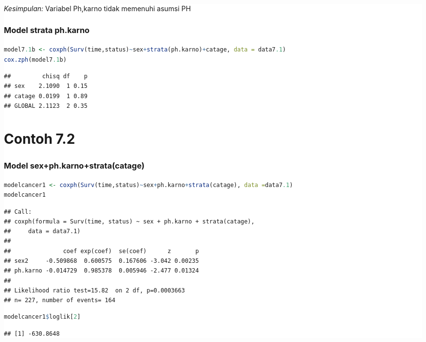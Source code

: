 *Kesimpulan:* Variabel Ph,karno tidak memenuhi asumsi PH

### Model strata ph.karno


``` r
model7.1b <- coxph(Surv(time,status)~sex+strata(ph.karno)+catage, data = data7.1)
cox.zph(model7.1b)
```

    ##         chisq df    p
    ## sex    2.1090  1 0.15
    ## catage 0.0199  1 0.89
    ## GLOBAL 2.1123  2 0.35

Contoh 7.2
==========

### Model sex+ph.karno+strata(catage)


``` r
modelcancer1 <- coxph(Surv(time,status)~sex+ph.karno+strata(catage), data =data7.1)
modelcancer1
```

    ## Call:
    ## coxph(formula = Surv(time, status) ~ sex + ph.karno + strata(catage), 
    ##     data = data7.1)
    ## 
    ##               coef exp(coef)  se(coef)      z       p
    ## sex2     -0.509868  0.600575  0.167606 -3.042 0.00235
    ## ph.karno -0.014729  0.985378  0.005946 -2.477 0.01324
    ## 
    ## Likelihood ratio test=15.82  on 2 df, p=0.0003663
    ## n= 227, number of events= 164

``` r
modelcancer1$loglik[2]
```

    ## [1] -630.8648
